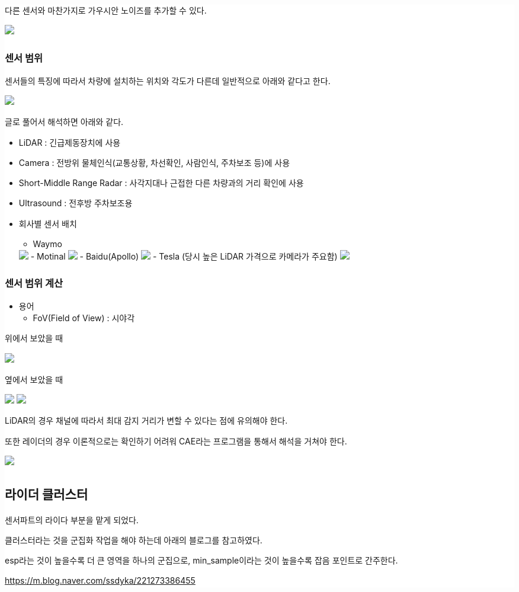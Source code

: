 다른 센서와 마찬가지로 가우시안 노이즈를 추가할 수 있다.

<img src="https://user-images.githubusercontent.com/19484971/188320393-eecbb164-a91e-4da3-94d9-89403c510f79.png" width=300>


### 센서 범위

센서들의 특징에 따라서 차량에 설치하는 위치와 각도가 다른데 일반적으로 아래와 같다고 한다.

<img src="https://user-images.githubusercontent.com/19484971/188316004-9ce88204-0fd0-4cb7-a146-1ce9aefd157d.png" width=600>

글로 풀어서 해석하면 아래와 같다.

- LiDAR : 긴급제동장치에 사용
- Camera : 전방위 물체인식(교통상황, 차선확인, 사람인식, 주차보조 등)에 사용
- Short-Middle Range Radar : 사각지대나 근접한 다른 차량과의 거리 확인에 사용
- Ultrasound : 전후방 주차보조용

- 회사별 센서 배치
    - Waymo   
    <img src="https://user-images.githubusercontent.com/19484971/188316363-b286fd3f-72c8-4b2a-9681-a4307d3769f3.png" width=400>
    - Motinal   
    <img src="https://user-images.githubusercontent.com/19484971/188316416-295f5831-8c35-4b8a-8881-a66806b376a3.png" width=400>
    - Baidu(Apollo)   
    <img src="https://user-images.githubusercontent.com/19484971/188316449-a8687948-4ff9-4a30-8ce3-d02c5b1a13f0.png" width=400>
    - Tesla (당시 높은 LiDAR 가격으로 카메라가 주요함)   
    <img src="https://user-images.githubusercontent.com/19484971/188316520-cdd3e3d1-a5a0-4171-b0ef-3c2d21c48217.png" width=400>

### 센서 범위 계산

- 용어
    - FoV(Field of View) : 시야각

위에서 보았을 때

<img src="https://user-images.githubusercontent.com/19484971/188318307-d8a1f124-ba02-4361-a2b6-a2891f044889.jpg" width=600>

옆에서 보았을 때

<img src="https://user-images.githubusercontent.com/19484971/188318458-007d76e2-4e5f-482a-8ca6-862f873c9cb4.png" width=600>
<img src="https://user-images.githubusercontent.com/19484971/188318487-c3ba2f7b-6faf-41b5-b0cf-a6a136dc2694.png" width=400>

LiDAR의 경우 채널에 따라서 최대 감지 거리가 변할 수 있다는 점에 유의해야 한다.

또한 레이더의 경우 이론적으로는 확인하기 어려워 CAE라는 프로그램을 통해서 해석을 거쳐야 한다.

<img src="https://user-images.githubusercontent.com/19484971/188318670-c0428d09-2408-4b73-9ae5-eff2ae4a33b4.jpg" width=600>

## 라이더 클러스터

센서파트의 라이다 부분을 맡게 되었다.

클러스터라는 것을 군집화 작업을 해야 하는데 아래의 블로그를 참고하였다.

esp라는 것이 높을수록 더 큰 영역을 하나의 군집으로, min_sample이라는 것이 높을수록 잡음 포인트로 간주한다.

https://m.blog.naver.com/ssdyka/221273386455

